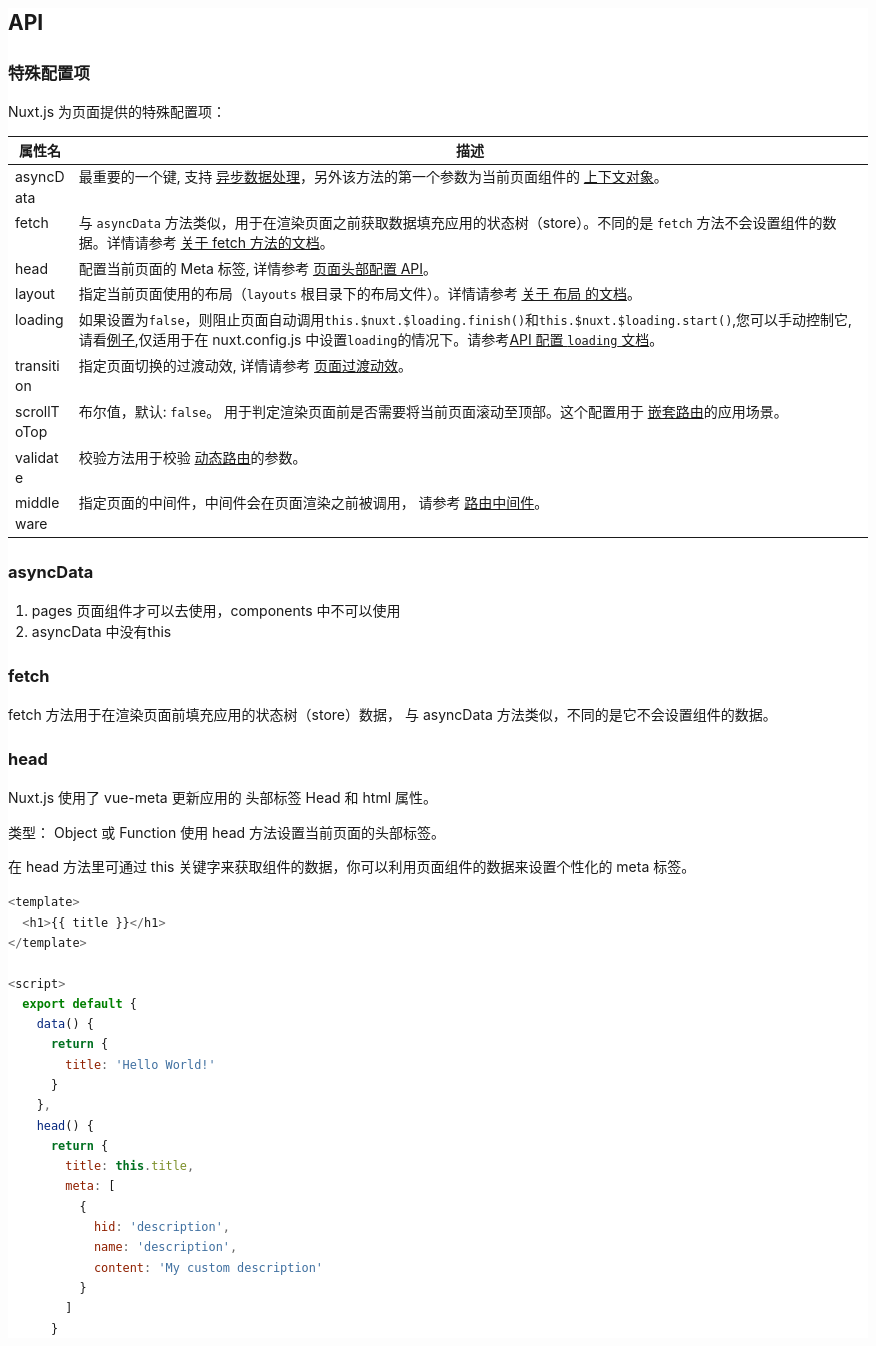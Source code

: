 ## API

### 特殊配置项

Nuxt.js 为页面提供的特殊配置项：

| 属性名      | 描述                                                         |
| ----------- | ------------------------------------------------------------ |
| asyncData   | 最重要的一个键, 支持 [异步数据处理](https://www.nuxtjs.cn/guide/async-data)，另外该方法的第一个参数为当前页面组件的 [上下文对象](https://www.nuxtjs.cn/api#上下文对象)。 |
| fetch       | 与 `asyncData` 方法类似，用于在渲染页面之前获取数据填充应用的状态树（store）。不同的是 `fetch` 方法不会设置组件的数据。详情请参考 [关于 fetch 方法的文档](https://www.nuxtjs.cn/api/pages-fetch)。 |
| head        | 配置当前页面的 Meta 标签, 详情参考 [页面头部配置 API](https://www.nuxtjs.cn/api/pages-head)。 |
| layout      | 指定当前页面使用的布局（`layouts` 根目录下的布局文件）。详情请参考 [关于 布局 的文档](https://www.nuxtjs.cn/api/pages-layout)。 |
| loading     | 如果设置为`false`，则阻止页面自动调用`this.$nuxt.$loading.finish()`和`this.$nuxt.$loading.start()`,您可以手动控制它,请看[例子](https://nuxtjs.org/examples/custom-page-loading),仅适用于在 nuxt.config.js 中设置`loading`的情况下。请参考[API 配置 `loading` 文档](https://www.nuxtjs.cn/api/configuration-loading)。 |
| transition  | 指定页面切换的过渡动效, 详情请参考 [页面过渡动效](https://www.nuxtjs.cn/api/pages-transition)。 |
| scrollToTop | 布尔值，默认: `false`。 用于判定渲染页面前是否需要将当前页面滚动至顶部。这个配置用于 [嵌套路由](https://www.nuxtjs.cn/guide/routing#嵌套路由)的应用场景。 |
| validate    | 校验方法用于校验 [动态路由](https://www.nuxtjs.cn/guide/routing#动态路由)的参数。 |
| middleware  | 指定页面的中间件，中间件会在页面渲染之前被调用， 请参考 [路由中间件](https://www.nuxtjs.cn/guide/routing#中间件)。 |

### asyncData

1. pages 页面组件才可以去使用，components 中不可以使用
2. asyncData 中没有this

### fetch

fetch 方法用于在渲染页面前填充应用的状态树（store）数据， 与 asyncData 方法类似，不同的是它不会设置组件的数据。

### head

Nuxt.js 使用了 vue-meta 更新应用的 头部标签 Head 和 html 属性。

类型： Object 或 Function
使用 head 方法设置当前页面的头部标签。

在 head 方法里可通过 this 关键字来获取组件的数据，你可以利用页面组件的数据来设置个性化的 meta 标签。

```js
<template>
  <h1>{{ title }}</h1>
</template>

<script>
  export default {
    data() {
      return {
        title: 'Hello World!'
      }
    },
    head() {
      return {
        title: this.title,
        meta: [
          {
            hid: 'description',
            name: 'description',
            content: 'My custom description'
          }
        ]
      }
```